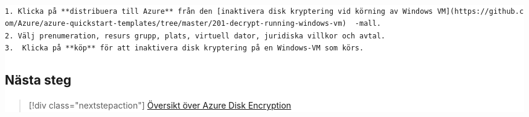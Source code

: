     1. Klicka på **distribuera till Azure** från den [inaktivera disk kryptering vid körning av Windows VM](https://github.com/Azure/azure-quickstart-templates/tree/master/201-decrypt-running-windows-vm)  -mall.
    2. Välj prenumeration, resurs grupp, plats, virtuell dator, juridiska villkor och avtal.
    3.  Klicka på **köp** för att inaktivera disk kryptering på en Windows-VM som körs. 

## <a name="next-steps"></a>Nästa steg

> [!div class="nextstepaction"]
> [Översikt över Azure Disk Encryption](disk-encryption-overview.md)
